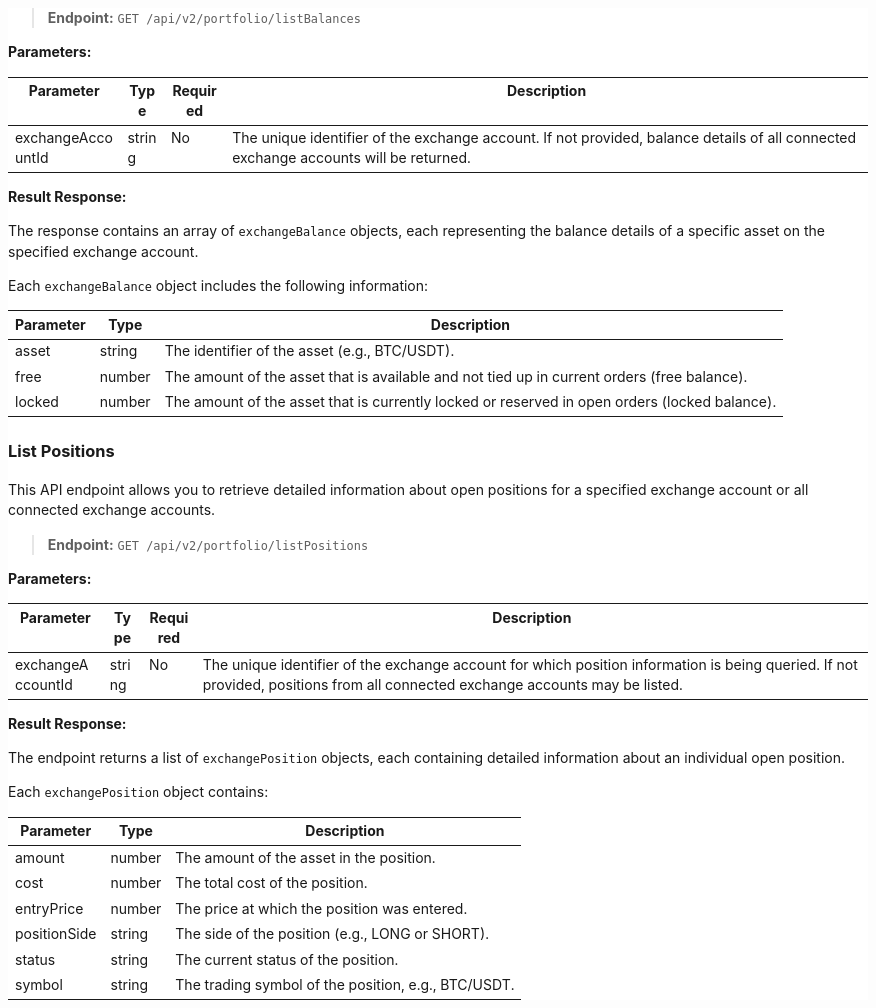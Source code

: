 > **Endpoint:** `GET /api/v2/portfolio/listBalances`

**Parameters:**

| Parameter         | Type   | Required | Description                                                                                                                          |
|-------------------|--------|----------|--------------------------------------------------------------------------------------------------------------------------------------|
| exchangeAccountId | string | No       | The unique identifier of the exchange account. If not provided, balance details of all connected exchange accounts will be returned. |

**Result Response:**

The response contains an array of `exchangeBalance` objects, each representing the balance details of a specific asset
on the specified exchange account.

Each `exchangeBalance` object includes the following information:

| Parameter | Type   | Description                                                                                   |
|-----------|--------|-----------------------------------------------------------------------------------------------|
| asset     | string | The identifier of the asset (e.g., BTC/USDT).                                                 |
| free      | number | The amount of the asset that is available and not tied up in current orders (free balance).   |
| locked    | number | The amount of the asset that is currently locked or reserved in open orders (locked balance). |

### List Positions

This API endpoint allows you to retrieve detailed information about open positions for a specified exchange account or
all connected exchange accounts.

> **Endpoint:** `GET /api/v2/portfolio/listPositions`

**Parameters:**

| Parameter         | Type   | Required | Description                                                                                                                                                                   |
|-------------------|--------|----------|-------------------------------------------------------------------------------------------------------------------------------------------------------------------------------|
| exchangeAccountId | string | No       | The unique identifier of the exchange account for which position information is being queried. If not provided, positions from all connected exchange accounts may be listed. |

**Result Response:**

The endpoint returns a list of `exchangePosition` objects, each containing detailed information about an individual open
position.

Each `exchangePosition` object contains:

| Parameter    | Type   | Description                                         |
|--------------|--------|-----------------------------------------------------|
| amount       | number | The amount of the asset in the position.            |
| cost         | number | The total cost of the position.                     |
| entryPrice   | number | The price at which the position was entered.        |
| positionSide | string | The side of the position (e.g., LONG or SHORT).     |
| status       | string | The current status of the position.                 |
| symbol       | string | The trading symbol of the position, e.g., BTC/USDT. |
